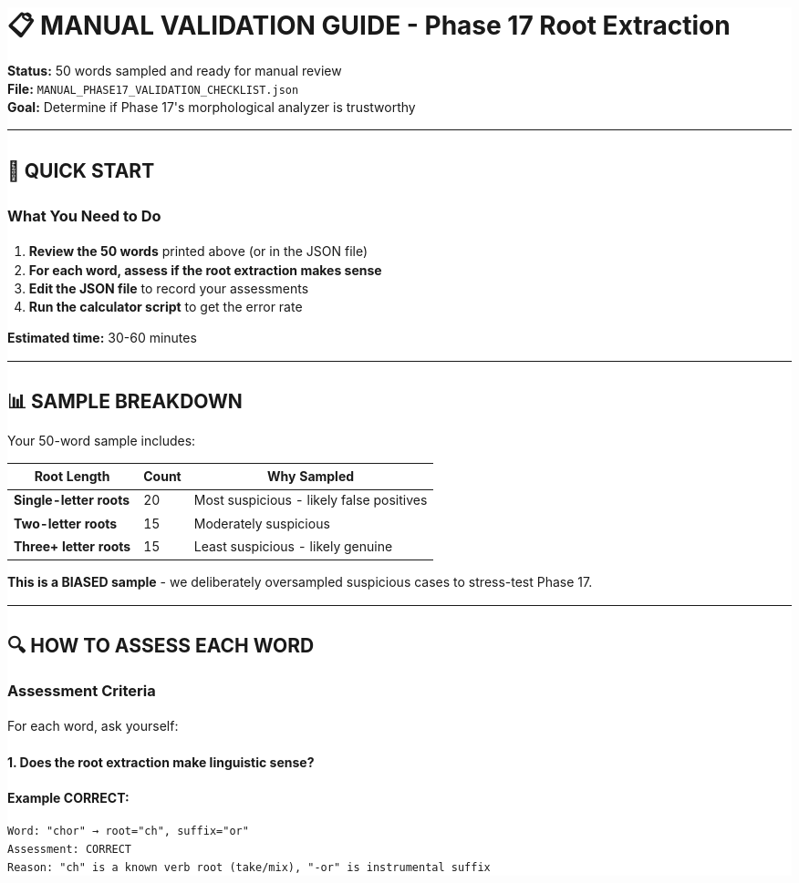 # 📋 MANUAL VALIDATION GUIDE - Phase 17 Root Extraction

**Status:** 50 words sampled and ready for manual review  
**File:** `MANUAL_PHASE17_VALIDATION_CHECKLIST.json`  
**Goal:** Determine if Phase 17's morphological analyzer is trustworthy  

---

## 🎯 QUICK START

### What You Need to Do

1. **Review the 50 words** printed above (or in the JSON file)
2. **For each word, assess if the root extraction makes sense**
3. **Edit the JSON file** to record your assessments
4. **Run the calculator script** to get the error rate

**Estimated time:** 30-60 minutes

---

## 📊 SAMPLE BREAKDOWN

Your 50-word sample includes:

| Root Length | Count | Why Sampled |
|-------------|-------|-------------|
| **Single-letter roots** | 20 | Most suspicious - likely false positives |
| **Two-letter roots** | 15 | Moderately suspicious |
| **Three+ letter roots** | 15 | Least suspicious - likely genuine |

**This is a BIASED sample** - we deliberately oversampled suspicious cases to stress-test Phase 17.

---

## 🔍 HOW TO ASSESS EACH WORD

### Assessment Criteria

For each word, ask yourself:

#### 1. **Does the root extraction make linguistic sense?**

**Example CORRECT:**
```
Word: "chor" → root="ch", suffix="or"
Assessment: CORRECT
Reason: "ch" is a known verb root (take/mix), "-or" is instrumental suffix
```

